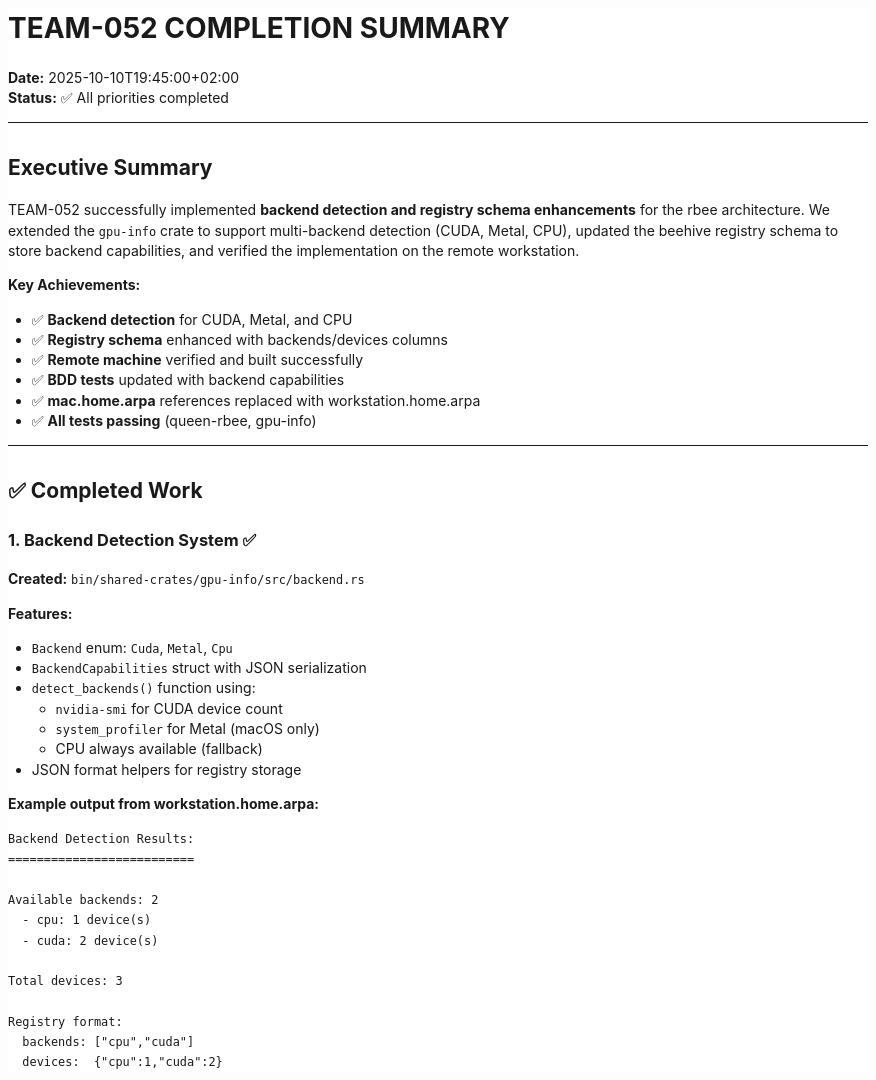 # TEAM-052 COMPLETION SUMMARY

**Date:** 2025-10-10T19:45:00+02:00  
**Status:** ✅ All priorities completed

---

## Executive Summary

TEAM-052 successfully implemented **backend detection and registry schema enhancements** for the rbee architecture. We extended the `gpu-info` crate to support multi-backend detection (CUDA, Metal, CPU), updated the beehive registry schema to store backend capabilities, and verified the implementation on the remote workstation.

**Key Achievements:**
- ✅ **Backend detection** for CUDA, Metal, and CPU
- ✅ **Registry schema** enhanced with backends/devices columns
- ✅ **Remote machine** verified and built successfully
- ✅ **BDD tests** updated with backend capabilities
- ✅ **mac.home.arpa** references replaced with workstation.home.arpa
- ✅ **All tests passing** (queen-rbee, gpu-info)

---

## ✅ Completed Work

### 1. Backend Detection System ✅

**Created:** `bin/shared-crates/gpu-info/src/backend.rs`

**Features:**
- `Backend` enum: `Cuda`, `Metal`, `Cpu`
- `BackendCapabilities` struct with JSON serialization
- `detect_backends()` function using:
  - `nvidia-smi` for CUDA device count
  - `system_profiler` for Metal (macOS only)
  - CPU always available (fallback)
- JSON format helpers for registry storage

**Example output from workstation.home.arpa:**
```
Backend Detection Results:
==========================

Available backends: 2
  - cpu: 1 device(s)
  - cuda: 2 device(s)

Total devices: 3

Registry format:
  backends: ["cpu","cuda"]
  devices:  {"cpu":1,"cuda":2}
```
